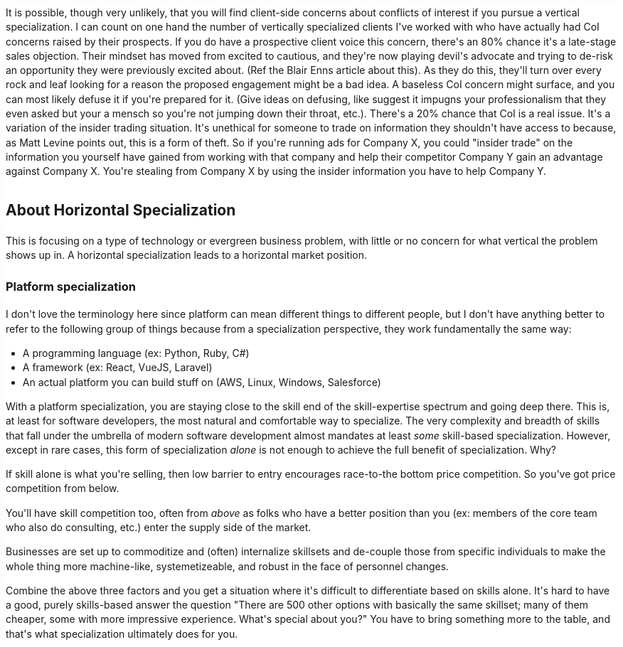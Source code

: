 It is possible, though very unlikely, that you will find client-side concerns about conflicts of interest if you pursue a vertical specialization. I can count on one hand the number of vertically specialized clients I've worked with who have actually had CoI concerns raised by their prospects. If you do have a prospective client voice this concern, there's an 80% chance it's a late-stage sales objection. Their mindset has moved from excited to cautious, and they're now playing devil's advocate and trying to de-risk an opportunity they were previously excited about. (Ref the Blair Enns article about this). As they do this, they'll turn over every rock and leaf looking for a reason the proposed engagement might be a bad idea. A baseless CoI concern might surface, and you can most likely defuse it if you're prepared for it. (Give ideas on defusing, like suggest it impugns your professionalism that they even asked but your a mensch so you're not jumping down their throat, etc.). There's a 20% chance that CoI is a real issue. It's a variation of the insider trading situation. It's unethical for someone to trade on information they shouldn't have access to because, as Matt Levine points out, this is a form of theft. So if you're running ads for Company X, you could "insider trade" on the information you yourself have gained from working with that company and help their competitor Company Y gain an advantage against Company X. You're stealing from Company X by using the insider information you have to help Company Y.

## About Horizontal Specialization

This is focusing on a type of technology or evergreen business problem, with little or no concern for what vertical the problem shows up in. A horizontal specialization leads to a horizontal market position.

### Platform specialization

I don't love the terminology here since platform can mean different things to different people, but I don't have anything better to refer to the following group of things because from a specialization perspective, they work fundamentally the same way:

- A programming language (ex: Python, Ruby, C#)
- A framework (ex: React, VueJS, Laravel)
- An actual platform you can build stuff on (AWS, Linux, Windows, Salesforce)

With a platform specialization, you are staying close to the skill end of the skill-expertise spectrum and going deep there. This is, at least for software developers, the most natural and comfortable way to specialize. The very complexity and breadth of skills that fall under the umbrella of modern software development almost mandates at least _some_ skill-based specialization. However, except in rare cases, this form of specialization *alone* is not enough to achieve the full benefit of specialization. Why?

If skill alone is what you're selling, then low barrier to entry encourages race-to-the bottom price competition. So you've got price competition from below.

You'll have skill competition too, often from *above* as folks who have a better position than you (ex: members of the core team who also do consulting, etc.) enter the supply side of the market.

Businesses are set up to commoditize and (often) internalize skillsets and de-couple those from specific individuals to make the whole thing more machine-like, systemetizeable, and robust in the face of personnel changes.

Combine the above three factors and you get a situation where it's difficult to differentiate based on skills alone. It's hard to have a good, purely skills-based answer the question "There are 500 other options with basically the same skillset; many of them cheaper, some with more impressive experience. What's special about you?" You have to bring something more to the table, and that's what specialization ultimately does for you.
